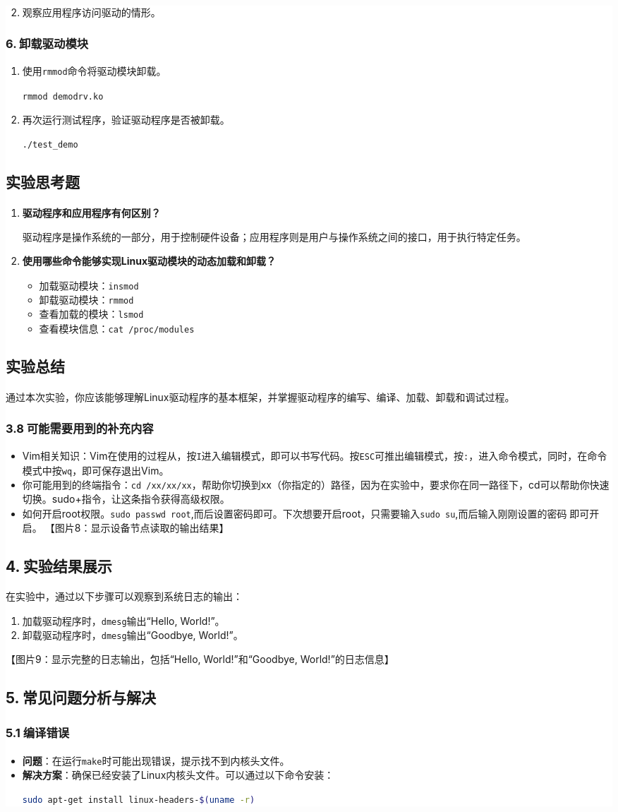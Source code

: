 2. 观察应用程序访问驱动的情形。

### 6. 卸载驱动模块

1. 使用`rmmod`命令将驱动模块卸载。

    ```bash
    rmmod demodrv.ko
    ```

2. 再次运行测试程序，验证驱动程序是否被卸载。

    ```bash
    ./test_demo
    ```

## 实验思考题

1. **驱动程序和应用程序有何区别？**

    驱动程序是操作系统的一部分，用于控制硬件设备；应用程序则是用户与操作系统之间的接口，用于执行特定任务。

2. **使用哪些命令能够实现Linux驱动模块的动态加载和卸载？**

    - 加载驱动模块：`insmod`
    - 卸载驱动模块：`rmmod`
    - 查看加载的模块：`lsmod`
    - 查看模块信息：`cat /proc/modules`

## 实验总结

通过本次实验，你应该能够理解Linux驱动程序的基本框架，并掌握驱动程序的编写、编译、加载、卸载和调试过程。

### 3.8 可能需要用到的补充内容
- Vim相关知识：Vim在使用的过程从，按`I`进入编辑模式，即可以书写代码。按`ESC`可推出编辑模式，按`:`，进入命令模式，同时，在命令模式中按`wq`，即可保存退出Vim。
- 你可能用到的终端指令：`cd /xx/xx/xx`，帮助你切换到xx（你指定的）路径，因为在实验中，要求你在同一路径下，cd可以帮助你快速切换。sudo+指令，让这条指令获得高级权限。
- 如何开启root权限。`sudo passwd root`,而后设置密码即可。下次想要开启root，只需要输入`sudo su`,而后输入刚刚设置的密码 即可开启。
【图片8：显示设备节点读取的输出结果】

## 4. 实验结果展示
在实验中，通过以下步骤可以观察到系统日志的输出：
1. 加载驱动程序时，`dmesg`输出“Hello, World!”。
2. 卸载驱动程序时，`dmesg`输出“Goodbye, World!”。

【图片9：显示完整的日志输出，包括“Hello, World!”和“Goodbye, World!”的日志信息】

## 5. 常见问题分析与解决

### 5.1 编译错误
- **问题**：在运行`make`时可能出现错误，提示找不到内核头文件。
- **解决方案**：确保已经安装了Linux内核头文件。可以通过以下命令安装：
  ```bash
  sudo apt-get install linux-headers-$(uname -r)
  ```
